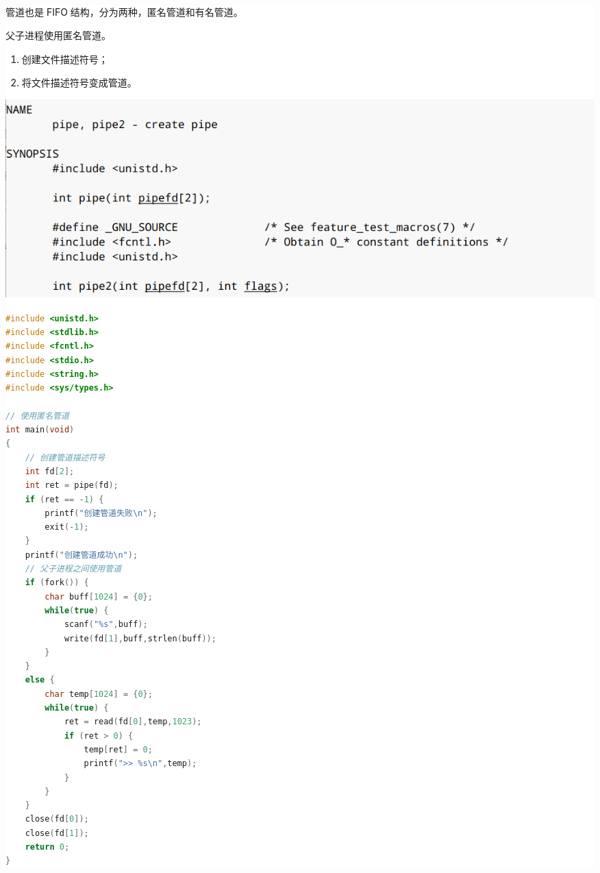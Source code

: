 管道也是 FIFO 结构，分为两种，匿名管道和有名管道。

父子进程使用匿名管道。

1. 创建文件描述符号；

2. 将文件描述符号变成管道。

![process-17](./_assets/f835945d5de246bcabdff51dd984aaf2/process-17.png)

```c
#include <unistd.h>
#include <stdlib.h>
#include <fcntl.h>
#include <stdio.h>
#include <string.h>
#include <sys/types.h>

// 使用匿名管道
int main(void)
{
    // 创建管道描述符号
    int fd[2];
    int ret = pipe(fd);
    if (ret == -1) {
        printf("创建管道失败\n");
        exit(-1);
    }
    printf("创建管道成功\n");
    // 父子进程之间使用管道
    if (fork()) {
        char buff[1024] = {0};
        while(true) {
            scanf("%s",buff);
            write(fd[1],buff,strlen(buff));
        }
    }
    else {
        char temp[1024] = {0};
        while(true) {
            ret = read(fd[0],temp,1023);
            if (ret > 0) {
                temp[ret] = 0;
                printf(">> %s\n",temp);
            }
        }
    }
    close(fd[0]);
    close(fd[1]);
    return 0;
}
```